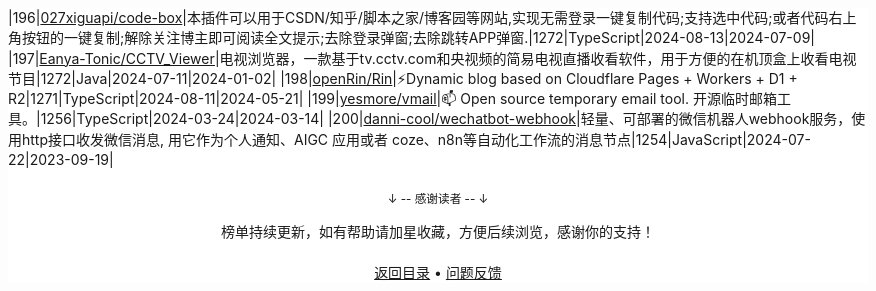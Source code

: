 |196|[027xiguapi/code-box](https://github.com/027xiguapi/code-box)|本插件可以用于CSDN/知乎/脚本之家/博客园等网站,实现无需登录一键复制代码;支持选中代码;或者代码右上角按钮的一键复制;解除关注博主即可阅读全文提示;去除登录弹窗;去除跳转APP弹窗.|1272|TypeScript|2024-08-13|2024-07-09|
|197|[Eanya-Tonic/CCTV_Viewer](https://github.com/Eanya-Tonic/CCTV_Viewer)|电视浏览器，一款基于tv.cctv.com和央视频的简易电视直播收看软件，用于方便的在机顶盒上收看电视节目|1272|Java|2024-07-11|2024-01-02|
|198|[openRin/Rin](https://github.com/openRin/Rin)|⚡Dynamic blog based on Cloudflare Pages + Workers + D1 + R2|1271|TypeScript|2024-08-11|2024-05-21|
|199|[yesmore/vmail](https://github.com/yesmore/vmail)|📫 Open source temporary email tool. 开源临时邮箱工具。|1256|TypeScript|2024-03-24|2024-03-14|
|200|[danni-cool/wechatbot-webhook](https://github.com/danni-cool/wechatbot-webhook)|轻量、可部署的微信机器人webhook服务，使用http接口收发微信消息, 用它作为个人通知、AIGC 应用或者 coze、n8n等自动化工作流的消息节点|1254|JavaScript|2024-07-22|2023-09-19|

<div align="center">
    <p><sub>↓ -- 感谢读者 -- ↓</sub></p>
    榜单持续更新，如有帮助请加星收藏，方便后续浏览，感谢你的支持！
</div>

<br/>

<div align="center"><a href="https://github.com/GrowingGit/GitHub-Chinese-Top-Charts#github中文排行榜">返回目录</a> • <a href="/content/docs/feedback.md">问题反馈</a></div>
